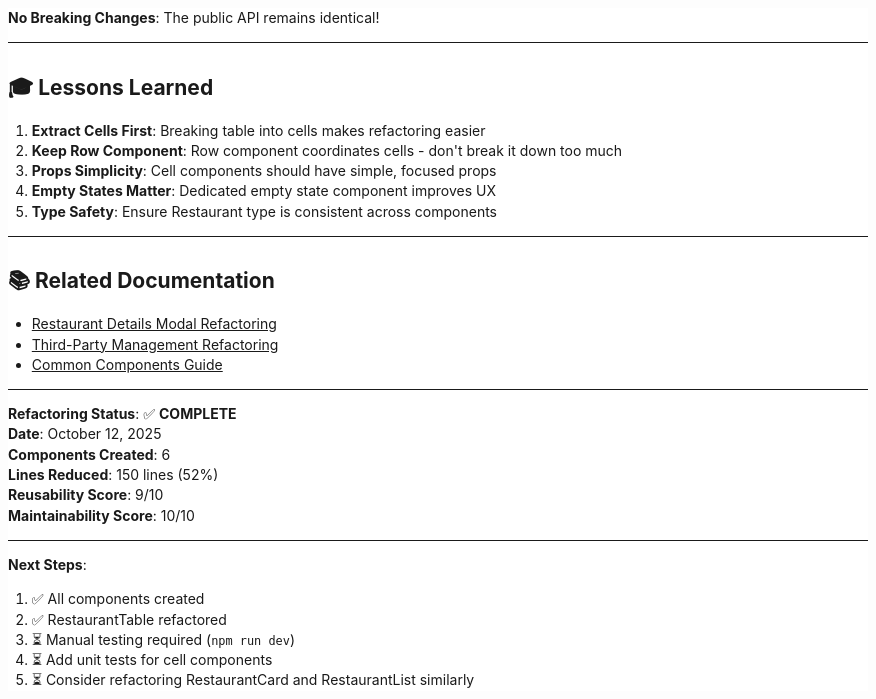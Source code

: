 **No Breaking Changes**: The public API remains identical!

---

## 🎓 Lessons Learned

1. **Extract Cells First**: Breaking table into cells makes refactoring easier
2. **Keep Row Component**: Row component coordinates cells - don't break it down too much
3. **Props Simplicity**: Cell components should have simple, focused props
4. **Empty States Matter**: Dedicated empty state component improves UX
5. **Type Safety**: Ensure Restaurant type is consistent across components

---

## 📚 Related Documentation

- [Restaurant Details Modal Refactoring](../restaurant-details/README.md)
- [Third-Party Management Refactoring](../../../THIRD_PARTY_REFACTORING_COMPLETE.md)
- [Common Components Guide](../../../REFACTORING_COMPLETE_GUIDE.md)

---

**Refactoring Status**: ✅ **COMPLETE**  
**Date**: October 12, 2025  
**Components Created**: 6  
**Lines Reduced**: 150 lines (52%)  
**Reusability Score**: 9/10  
**Maintainability Score**: 10/10

---

**Next Steps**:

1. ✅ All components created
2. ✅ RestaurantTable refactored
3. ⏳ Manual testing required (`npm run dev`)
4. ⏳ Add unit tests for cell components
5. ⏳ Consider refactoring RestaurantCard and RestaurantList similarly
